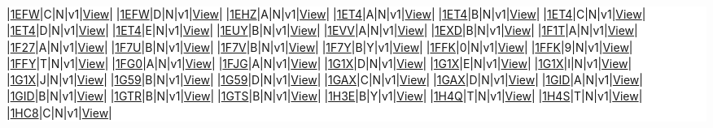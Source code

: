 |[1EFW](https://www.rcsb.org/structure/1EFW)|C|N|v1|[View](https://raw.githubusercontent.com/fjossinet/RNAGallery/main/PDB/1EFW_C.json)|
|[1EFW](https://www.rcsb.org/structure/1EFW)|D|N|v1|[View](https://raw.githubusercontent.com/fjossinet/RNAGallery/main/PDB/1EFW_D.json)|
|[1EHZ](https://www.rcsb.org/structure/1EHZ)|A|N|v1|[View](https://raw.githubusercontent.com/fjossinet/RNAGallery/main/PDB/1EHZ_A.json)|
|[1ET4](https://www.rcsb.org/structure/1ET4)|A|N|v1|[View](https://raw.githubusercontent.com/fjossinet/RNAGallery/main/PDB/1ET4_A.json)|
|[1ET4](https://www.rcsb.org/structure/1ET4)|B|N|v1|[View](https://raw.githubusercontent.com/fjossinet/RNAGallery/main/PDB/1ET4_B.json)|
|[1ET4](https://www.rcsb.org/structure/1ET4)|C|N|v1|[View](https://raw.githubusercontent.com/fjossinet/RNAGallery/main/PDB/1ET4_C.json)|
|[1ET4](https://www.rcsb.org/structure/1ET4)|D|N|v1|[View](https://raw.githubusercontent.com/fjossinet/RNAGallery/main/PDB/1ET4_D.json)|
|[1ET4](https://www.rcsb.org/structure/1ET4)|E|N|v1|[View](https://raw.githubusercontent.com/fjossinet/RNAGallery/main/PDB/1ET4_E.json)|
|[1EUY](https://www.rcsb.org/structure/1EUY)|B|N|v1|[View](https://raw.githubusercontent.com/fjossinet/RNAGallery/main/PDB/1EUY_B.json)|
|[1EVV](https://www.rcsb.org/structure/1EVV)|A|N|v1|[View](https://raw.githubusercontent.com/fjossinet/RNAGallery/main/PDB/1EVV_A.json)|
|[1EXD](https://www.rcsb.org/structure/1EXD)|B|N|v1|[View](https://raw.githubusercontent.com/fjossinet/RNAGallery/main/PDB/1EXD_B.json)|
|[1F1T](https://www.rcsb.org/structure/1F1T)|A|N|v1|[View](https://raw.githubusercontent.com/fjossinet/RNAGallery/main/PDB/1F1T_A.json)|
|[1F27](https://www.rcsb.org/structure/1F27)|A|N|v1|[View](https://raw.githubusercontent.com/fjossinet/RNAGallery/main/PDB/1F27_A.json)|
|[1F7U](https://www.rcsb.org/structure/1F7U)|B|N|v1|[View](https://raw.githubusercontent.com/fjossinet/RNAGallery/main/PDB/1F7U_B.json)|
|[1F7V](https://www.rcsb.org/structure/1F7V)|B|N|v1|[View](https://raw.githubusercontent.com/fjossinet/RNAGallery/main/PDB/1F7V_B.json)|
|[1F7Y](https://www.rcsb.org/structure/1F7Y)|B|Y|v1|[View](https://raw.githubusercontent.com/fjossinet/RNAGallery/main/PDB/1F7Y_B.json)|
|[1FFK](https://www.rcsb.org/structure/1FFK)|0|N|v1|[View](https://raw.githubusercontent.com/fjossinet/RNAGallery/main/PDB/1FFK_0.json)|
|[1FFK](https://www.rcsb.org/structure/1FFK)|9|N|v1|[View](https://raw.githubusercontent.com/fjossinet/RNAGallery/main/PDB/1FFK_9.json)|
|[1FFY](https://www.rcsb.org/structure/1FFY)|T|N|v1|[View](https://raw.githubusercontent.com/fjossinet/RNAGallery/main/PDB/1FFY_T.json)|
|[1FG0](https://www.rcsb.org/structure/1FG0)|A|N|v1|[View](https://raw.githubusercontent.com/fjossinet/RNAGallery/main/PDB/1FG0_A.json)|
|[1FJG](https://www.rcsb.org/structure/1FJG)|A|N|v1|[View](https://raw.githubusercontent.com/fjossinet/RNAGallery/main/PDB/1FJG_A.json)|
|[1G1X](https://www.rcsb.org/structure/1G1X)|D|N|v1|[View](https://raw.githubusercontent.com/fjossinet/RNAGallery/main/PDB/1G1X_D.json)|
|[1G1X](https://www.rcsb.org/structure/1G1X)|E|N|v1|[View](https://raw.githubusercontent.com/fjossinet/RNAGallery/main/PDB/1G1X_E.json)|
|[1G1X](https://www.rcsb.org/structure/1G1X)|I|N|v1|[View](https://raw.githubusercontent.com/fjossinet/RNAGallery/main/PDB/1G1X_I.json)|
|[1G1X](https://www.rcsb.org/structure/1G1X)|J|N|v1|[View](https://raw.githubusercontent.com/fjossinet/RNAGallery/main/PDB/1G1X_J.json)|
|[1G59](https://www.rcsb.org/structure/1G59)|B|N|v1|[View](https://raw.githubusercontent.com/fjossinet/RNAGallery/main/PDB/1G59_B.json)|
|[1G59](https://www.rcsb.org/structure/1G59)|D|N|v1|[View](https://raw.githubusercontent.com/fjossinet/RNAGallery/main/PDB/1G59_D.json)|
|[1GAX](https://www.rcsb.org/structure/1GAX)|C|N|v1|[View](https://raw.githubusercontent.com/fjossinet/RNAGallery/main/PDB/1GAX_C.json)|
|[1GAX](https://www.rcsb.org/structure/1GAX)|D|N|v1|[View](https://raw.githubusercontent.com/fjossinet/RNAGallery/main/PDB/1GAX_D.json)|
|[1GID](https://www.rcsb.org/structure/1GID)|A|N|v1|[View](https://raw.githubusercontent.com/fjossinet/RNAGallery/main/PDB/1GID_A.json)|
|[1GID](https://www.rcsb.org/structure/1GID)|B|N|v1|[View](https://raw.githubusercontent.com/fjossinet/RNAGallery/main/PDB/1GID_B.json)|
|[1GTR](https://www.rcsb.org/structure/1GTR)|B|N|v1|[View](https://raw.githubusercontent.com/fjossinet/RNAGallery/main/PDB/1GTR_B.json)|
|[1GTS](https://www.rcsb.org/structure/1GTS)|B|N|v1|[View](https://raw.githubusercontent.com/fjossinet/RNAGallery/main/PDB/1GTS_B.json)|
|[1H3E](https://www.rcsb.org/structure/1H3E)|B|Y|v1|[View](https://raw.githubusercontent.com/fjossinet/RNAGallery/main/PDB/1H3E_B.json)|
|[1H4Q](https://www.rcsb.org/structure/1H4Q)|T|N|v1|[View](https://raw.githubusercontent.com/fjossinet/RNAGallery/main/PDB/1H4Q_T.json)|
|[1H4S](https://www.rcsb.org/structure/1H4S)|T|N|v1|[View](https://raw.githubusercontent.com/fjossinet/RNAGallery/main/PDB/1H4S_T.json)|
|[1HC8](https://www.rcsb.org/structure/1HC8)|C|N|v1|[View](https://raw.githubusercontent.com/fjossinet/RNAGallery/main/PDB/1HC8_C.json)|